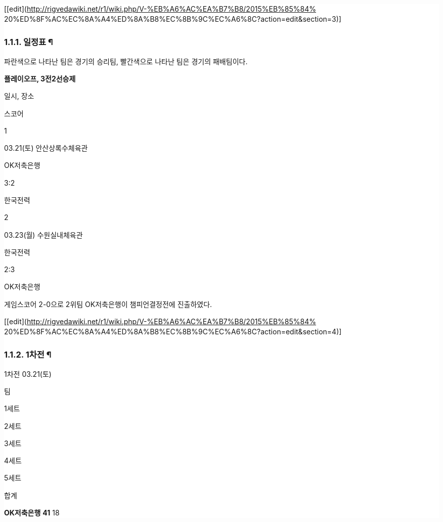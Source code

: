 [[edit](http://rigvedawiki.net/r1/wiki.php/V-%EB%A6%AC%EA%B7%B8/2015%EB%85%84%
20%ED%8F%AC%EC%8A%A4%ED%8A%B8%EC%8B%9C%EC%A6%8C?action=edit&section=3)]

### 1.1.1. 일정표 ¶

  

파란색으로 나타난 팀은 경기의 승리팀, 빨간색으로 나타난 팀은 경기의 패배팀이다.

  

**플레이오프, 3전2선승제**

일시, 장소

스코어

1

03.21(토) 안산상록수체육관

OK저축은행

3:2

한국전력

2

03.23(월) 수원실내체육관

한국전력

2:3

OK저축은행

  
게임스코어 2-0으로 2위팀 OK저축은행이 챔피언결정전에 진출하였다.

[[edit](http://rigvedawiki.net/r1/wiki.php/V-%EB%A6%AC%EA%B7%B8/2015%EB%85%84%
20%ED%8F%AC%EC%8A%A4%ED%8A%B8%EC%8B%9C%EC%A6%8C?action=edit&section=4)]

### 1.1.2. 1차전 ¶

1차전 03.21(토)

팀

1세트

2세트

3세트

4세트

5세트

합계

**OK저축은행**
**41**
18
